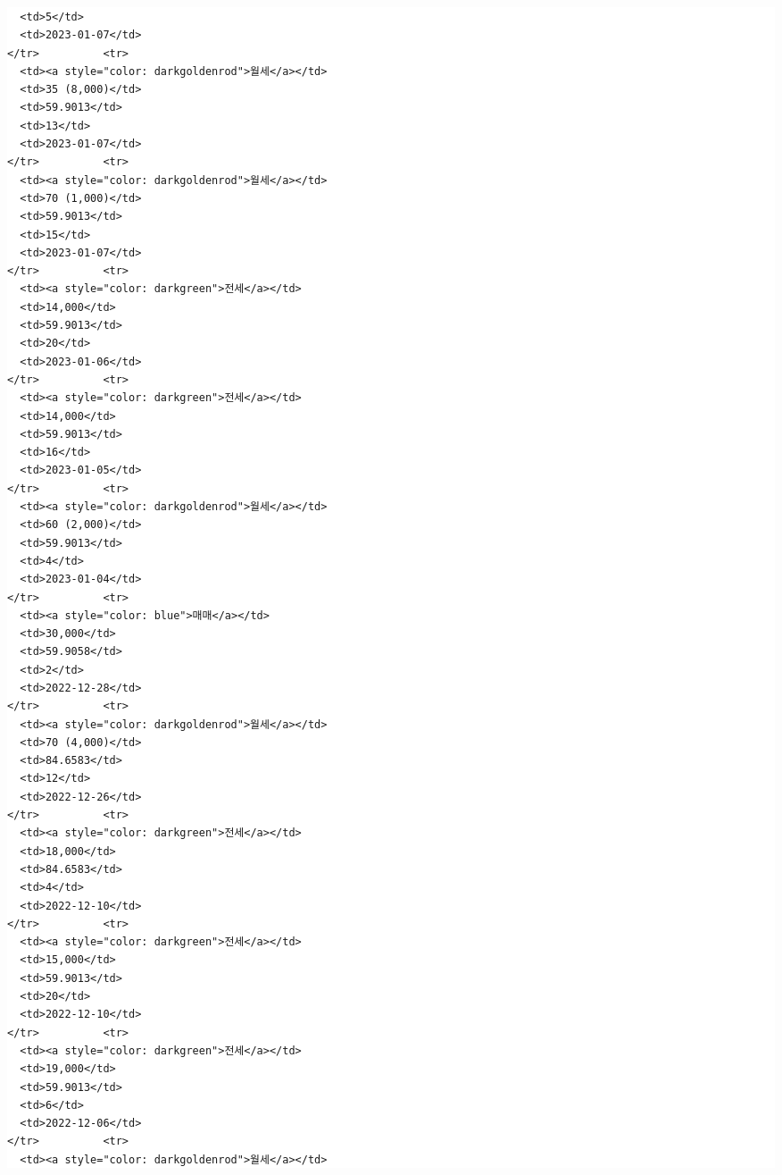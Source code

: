       <td>5</td>
      <td>2023-01-07</td>
    </tr>          <tr>
      <td><a style="color: darkgoldenrod">월세</a></td>
      <td>35 (8,000)</td>
      <td>59.9013</td>
      <td>13</td>
      <td>2023-01-07</td>
    </tr>          <tr>
      <td><a style="color: darkgoldenrod">월세</a></td>
      <td>70 (1,000)</td>
      <td>59.9013</td>
      <td>15</td>
      <td>2023-01-07</td>
    </tr>          <tr>
      <td><a style="color: darkgreen">전세</a></td>
      <td>14,000</td>
      <td>59.9013</td>
      <td>20</td>
      <td>2023-01-06</td>
    </tr>          <tr>
      <td><a style="color: darkgreen">전세</a></td>
      <td>14,000</td>
      <td>59.9013</td>
      <td>16</td>
      <td>2023-01-05</td>
    </tr>          <tr>
      <td><a style="color: darkgoldenrod">월세</a></td>
      <td>60 (2,000)</td>
      <td>59.9013</td>
      <td>4</td>
      <td>2023-01-04</td>
    </tr>          <tr>
      <td><a style="color: blue">매매</a></td>
      <td>30,000</td>
      <td>59.9058</td>
      <td>2</td>
      <td>2022-12-28</td>
    </tr>          <tr>
      <td><a style="color: darkgoldenrod">월세</a></td>
      <td>70 (4,000)</td>
      <td>84.6583</td>
      <td>12</td>
      <td>2022-12-26</td>
    </tr>          <tr>
      <td><a style="color: darkgreen">전세</a></td>
      <td>18,000</td>
      <td>84.6583</td>
      <td>4</td>
      <td>2022-12-10</td>
    </tr>          <tr>
      <td><a style="color: darkgreen">전세</a></td>
      <td>15,000</td>
      <td>59.9013</td>
      <td>20</td>
      <td>2022-12-10</td>
    </tr>          <tr>
      <td><a style="color: darkgreen">전세</a></td>
      <td>19,000</td>
      <td>59.9013</td>
      <td>6</td>
      <td>2022-12-06</td>
    </tr>          <tr>
      <td><a style="color: darkgoldenrod">월세</a></td>